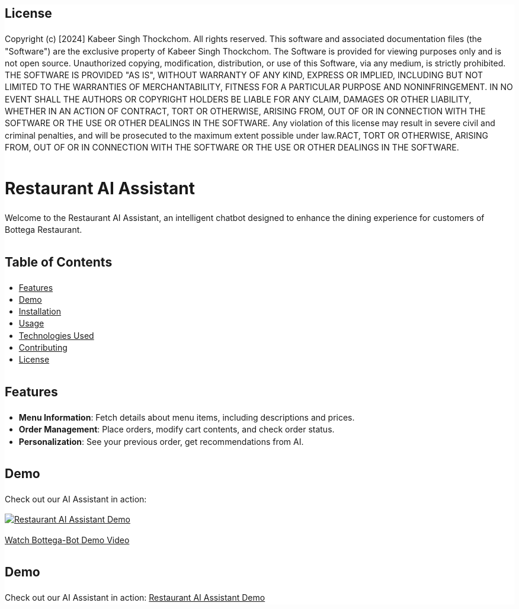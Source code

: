 ## License

Copyright (c) [2024] Kabeer Singh Thockchom. All rights reserved.
This software and associated documentation files (the "Software") are the exclusive property of Kabeer Singh Thockchom. The Software is provided for viewing purposes only and is not open source.
Unauthorized copying, modification, distribution, or use of this Software, via any medium, is strictly prohibited.
THE SOFTWARE IS PROVIDED "AS IS", WITHOUT WARRANTY OF ANY KIND, EXPRESS OR IMPLIED, INCLUDING BUT NOT LIMITED TO THE WARRANTIES OF MERCHANTABILITY, FITNESS FOR A PARTICULAR PURPOSE AND NONINFRINGEMENT. IN NO EVENT SHALL THE AUTHORS OR COPYRIGHT HOLDERS BE LIABLE FOR ANY CLAIM, DAMAGES OR OTHER LIABILITY, WHETHER IN AN ACTION OF CONTRACT, TORT OR OTHERWISE, ARISING FROM, OUT OF OR IN CONNECTION WITH THE SOFTWARE OR THE USE OR OTHER DEALINGS IN THE SOFTWARE.
Any violation of this license may result in severe civil and criminal penalties, and will be prosecuted to the maximum extent possible under law.RACT, TORT OR OTHERWISE, ARISING FROM,
OUT OF OR IN CONNECTION WITH THE SOFTWARE OR THE USE OR OTHER DEALINGS IN THE
SOFTWARE.


# Restaurant AI Assistant

Welcome to the Restaurant AI Assistant, an intelligent chatbot designed to enhance the dining experience for customers of Bottega Restaurant.

## Table of Contents

- [Features](#features)
- [Demo](#demo)
- [Installation](#installation)
- [Usage](#usage)
- [Technologies Used](#technologies-used)
- [Contributing](#contributing)
- [License](#license)

## Features

- **Menu Information**: Fetch details about menu items, including descriptions and prices.
- **Order Management**: Place orders, modify cart contents, and check order status.
- **Personalization**: See your previous order, get recommendations from AI.

## Demo
Check out our AI Assistant in action:

[![Restaurant AI Assistant Demo](https://cdn.loom.com/sessions/thumbnails/ccc6396a13fd441db8722b1f2caaa6eb-1719947983821-with-play.gif)](https://www.loom.com/share/ccc6396a13fd441db8722b1f2caaa6eb)

[Watch Bottega-Bot Demo Video](https://www.loom.com/share/ccc6396a13fd441db8722b1f2caaa6eb)

## Demo

Check out our AI Assistant in action: [Restaurant AI Assistant Demo](https://www.loom.com/share/ccc6396a13fd441db8722b1f2caaa6eb?sid=7b4d657f-a040-4e4c-a448-f4570471157e)
